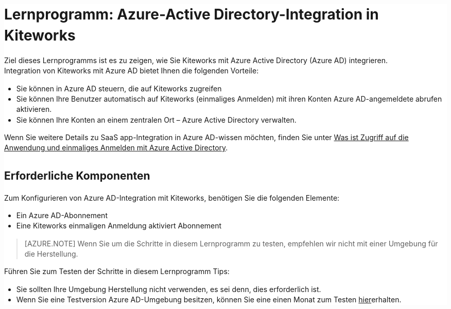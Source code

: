<properties
    pageTitle="Lernprogramm: Azure-Active Directory-Integration in Kiteworks | Microsoft Azure"
    description="Informationen Sie zum einmaligen Anmeldens zwischen Azure Active Directory und Kiteworks konfigurieren."
    services="active-directory"
    documentationCenter=""
    authors="jeevansd"
    manager="femila"
    editor=""/>

<tags
    ms.service="active-directory"
    ms.workload="identity"
    ms.tgt_pltfrm="na"
    ms.devlang="na"
    ms.topic="article"
    ms.date="10/20/2016"
    ms.author="jeedes"/>


# <a name="tutorial-azure-active-directory-integration-with-kiteworks"></a>Lernprogramm: Azure-Active Directory-Integration in Kiteworks


Ziel dieses Lernprogramms ist es zu zeigen, wie Sie Kiteworks mit Azure Active Directory (Azure AD) integrieren.  
Integration von Kiteworks mit Azure AD bietet Ihnen die folgenden Vorteile: 

- Sie können in Azure AD steuern, die auf Kiteworks zugreifen 
- Sie können Ihre Benutzer automatisch auf Kiteworks (einmaliges Anmelden) mit ihren Konten Azure AD-angemeldete abrufen aktivieren.
- Sie können Ihre Konten an einem zentralen Ort – Azure Active Directory verwalten. 

Wenn Sie weitere Details zu SaaS app-Integration in Azure AD-wissen möchten, finden Sie unter [Was ist Zugriff auf die Anwendung und einmaliges Anmelden mit Azure Active Directory](active-directory-appssoaccess-whatis.md).

## <a name="prerequisites"></a>Erforderliche Komponenten 

Zum Konfigurieren von Azure AD-Integration mit Kiteworks, benötigen Sie die folgenden Elemente:

- Ein Azure AD-Abonnement
- Eine Kiteworks einmaligen Anmeldung aktiviert Abonnement


> [AZURE.NOTE] Wenn Sie um die Schritte in diesem Lernprogramm zu testen, empfehlen wir nicht mit einer Umgebung für die Herstellung.


Führen Sie zum Testen der Schritte in diesem Lernprogramm Tips:

- Sie sollten Ihre Umgebung Herstellung nicht verwenden, es sei denn, dies erforderlich ist.
- Wenn Sie eine Testversion Azure AD-Umgebung besitzen, können Sie eine einen Monat zum Testen [hier](https://azure.microsoft.com/pricing/free-trial/)erhalten. 


[1]: ./media/active-directory-saas-kiteworks-tutorial/tutorial_general_01.png
[2]: ./media/active-directory-saas-kiteworks-tutorial/tutorial_general_02.png
[3]: ./media/active-directory-saas-kiteworks-tutorial/tutorial_general_03.png
[4]: ./media/active-directory-saas-kiteworks-tutorial/tutorial_general_04.png
[6]: ./media/active-directory-saas-kiteworks-tutorial/tutorial_general_05.png
[10]: ./media/active-directory-saas-kiteworks-tutorial/tutorial_general_06.png
[11]: ./media/active-directory-saas-kiteworks-tutorial/tutorial_general_07.png
[20]: ./media/active-directory-saas-kiteworks-tutorial/tutorial_general_100.png
[200]: ./media/active-directory-saas-kiteworks-tutorial/tutorial_general_200.png
[201]: ./media/active-directory-saas-kiteworks-tutorial/tutorial_general_201.png
[203]: ./media/active-directory-saas-kiteworks-tutorial/tutorial_general_203.png
[204]: ./media/active-directory-saas-kiteworks-tutorial/tutorial_general_204.png
[205]: ./media/active-directory-saas-kiteworks-tutorial/tutorial_general_205.png